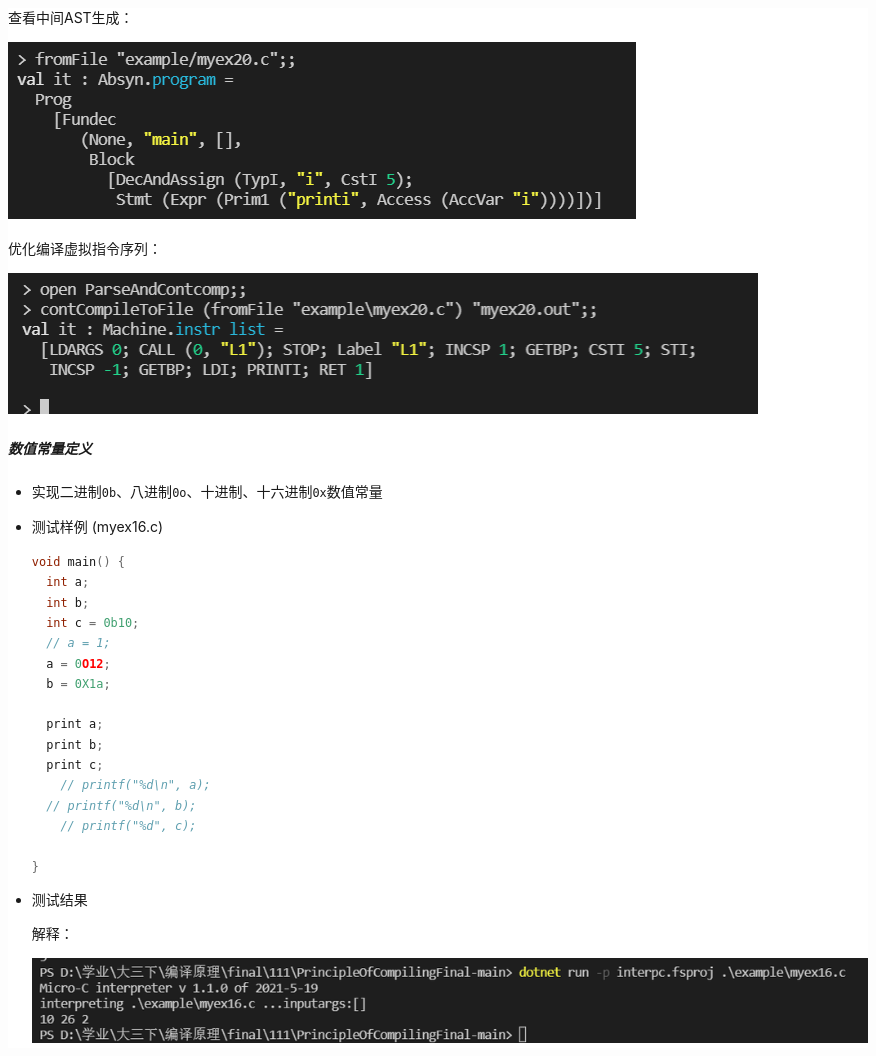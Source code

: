   查看中间AST生成：
  
  ![image-20210627190023093](./assets/image-20210627190023093.png)
  
  优化编译虚拟指令序列：
  
  ![image-20210627194844104](./assets/image-20210627194844104.png)

##### 数值常量定义

- 实现二进制`0b`、八进制`0o`、十进制、十六进制`0x`数值常量

- 测试样例 (myex16.c)

  ```c
  void main() {
  	int a;
  	int b;
  	int c = 0b10;
  	// a = 1;
  	a = 0O12;
  	b = 0X1a;
  
  	print a;
  	print b;
  	print c;
      // printf("%d\n", a);
  	// printf("%d\n", b);
      // printf("%d", c);
  
  }
  ```

- 测试结果

  解释：

  ![image-20210627130845421](./assets/image-20210627130845421.png)
  